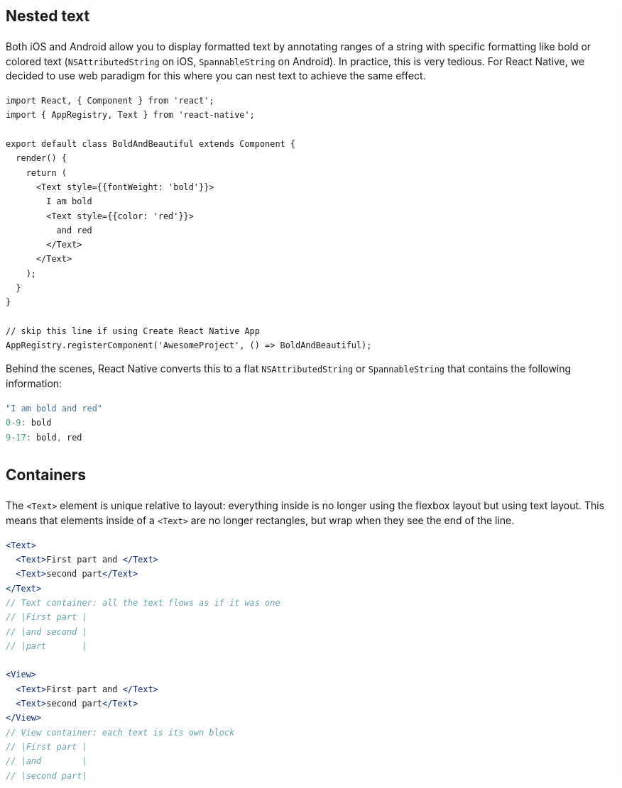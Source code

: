 ## Nested text

Both iOS and Android allow you to display formatted text by annotating ranges of a string with specific formatting like bold or colored text (`NSAttributedString` on iOS, `SpannableString` on Android). In practice, this is very tedious. For React Native, we decided to use web paradigm for this where you can nest text to achieve the same effect.

```SnackPlayer
import React, { Component } from 'react';
import { AppRegistry, Text } from 'react-native';

export default class BoldAndBeautiful extends Component {
  render() {
    return (
      <Text style={{fontWeight: 'bold'}}>
        I am bold
        <Text style={{color: 'red'}}>
          and red
        </Text>
      </Text>
    );
  }
}

// skip this line if using Create React Native App
AppRegistry.registerComponent('AwesomeProject', () => BoldAndBeautiful);
```

Behind the scenes, React Native converts this to a flat `NSAttributedString` or `SpannableString` that contains the following information:

```jsx
"I am bold and red"
0-9: bold
9-17: bold, red
```

## Containers

The `<Text>` element is unique relative to layout: everything inside is no longer using the flexbox layout but using text layout. This means that elements inside of a `<Text>` are no longer rectangles, but wrap when they see the end of the line.

```jsx
<Text>
  <Text>First part and </Text>
  <Text>second part</Text>
</Text>
// Text container: all the text flows as if it was one
// |First part |
// |and second |
// |part       |

<View>
  <Text>First part and </Text>
  <Text>second part</Text>
</View>
// View container: each text is its own block
// |First part |
// |and        |
// |second part|
```
